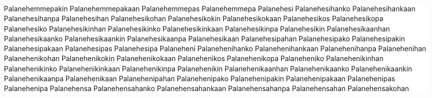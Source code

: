 Palanehemmepakin
Palanehemmepakaan
Palanehemmepas
Palanehemmepa
Palanehesi
Palanehesihanko
Palanehesihankaan
Palanehesihanpa
Palanehesihan
Palanehesikohan
Palanehesikokin
Palanehesikokaan
Palanehesikos
Palanehesikopa
Palanehesiko
Palanehesikinhan
Palanehesikinko
Palanehesikinkaan
Palanehesikinpa
Palanehesikin
Palanehesikaanhan
Palanehesikaanko
Palanehesikaankin
Palanehesikaanpa
Palanehesikaan
Palanehesipahan
Palanehesipako
Palanehesipakin
Palanehesipakaan
Palanehesipas
Palanehesipa
Palaneheni
Palanehenihanko
Palanehenihankaan
Palanehenihanpa
Palanehenihan
Palanehenikohan
Palanehenikokin
Palanehenikokaan
Palanehenikos
Palanehenikopa
Palaneheniko
Palanehenikinhan
Palanehenikinko
Palanehenikinkaan
Palanehenikinpa
Palanehenikin
Palanehenikaanhan
Palanehenikaanko
Palanehenikaankin
Palanehenikaanpa
Palanehenikaan
Palanehenipahan
Palanehenipako
Palanehenipakin
Palanehenipakaan
Palanehenipas
Palanehenipa
Palanehensa
Palanehensahanko
Palanehensahankaan
Palanehensahanpa
Palanehensahan
Palanehensakohan